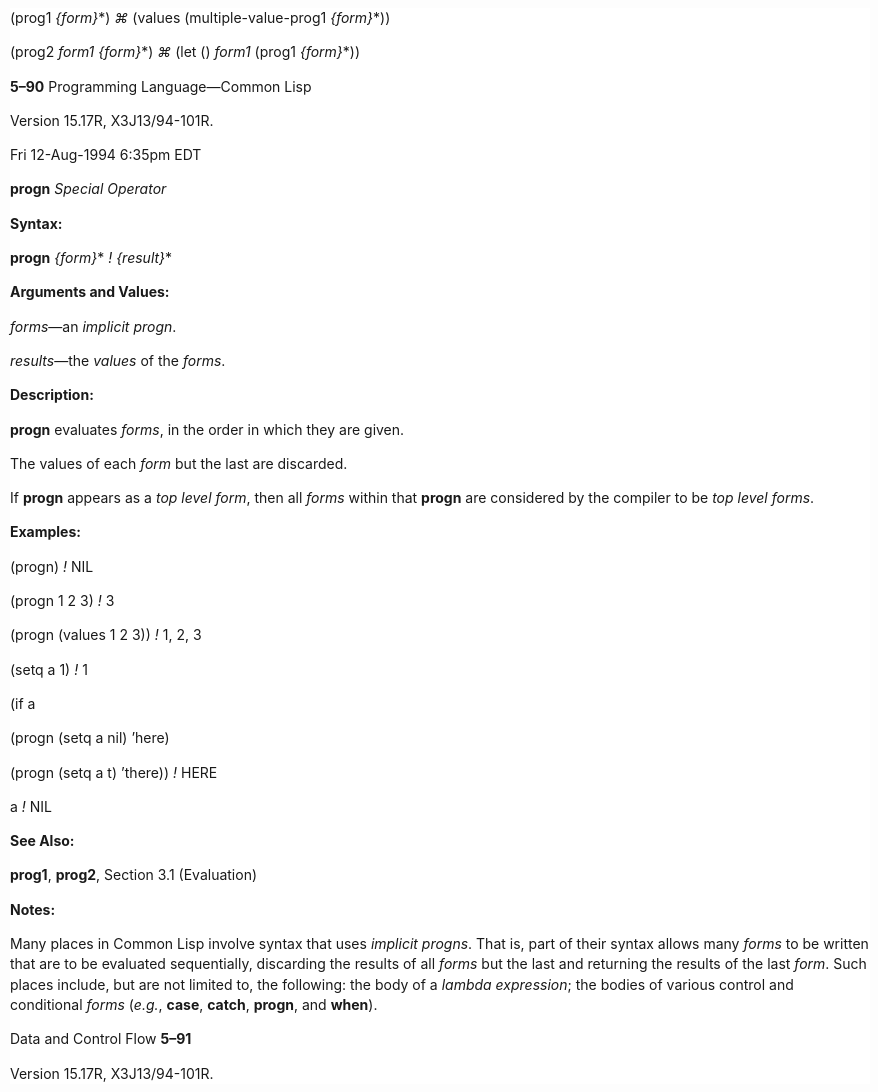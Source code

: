 (prog1 *{form}*\*) *⌘* (values (multiple-value-prog1 *{form}*\*)) 

(prog2 *form1 {form}*\*) *⌘* (let () *form1* (prog1 *{form}*\*)) 

**5–90** Programming Language—Common Lisp

Version 15.17R, X3J13/94-101R. 

Fri 12-Aug-1994 6:35pm EDT 

**progn** *Special Operator* 

**Syntax:** 

**progn** *{form}*\* *! {result}*\* 

**Arguments and Values:** 

*forms*—an *implicit progn*. 

*results*—the *values* of the *forms*. 

**Description:** 

**progn** evaluates *forms*, in the order in which they are given. 

The values of each *form* but the last are discarded. 

If **progn** appears as a *top level form*, then all *forms* within that **progn** are considered by the compiler to be *top level forms*. 

**Examples:** 

(progn) *!* NIL 

(progn 1 2 3) *!* 3 

(progn (values 1 2 3)) *!* 1, 2, 3 

(setq a 1) *!* 1 

(if a 

(progn (setq a nil) ’here) 

(progn (setq a t) ’there)) *!* HERE 

a *!* NIL 

**See Also:** 

**prog1**, **prog2**, Section 3.1 (Evaluation) 

**Notes:** 

Many places in Common Lisp involve syntax that uses *implicit progns*. That is, part of their syntax allows many *forms* to be written that are to be evaluated sequentially, discarding the results of all *forms* but the last and returning the results of the last *form*. Such places include, but are not limited to, the following: the body of a *lambda expression*; the bodies of various control and conditional *forms* (*e.g.*, **case**, **catch**, **progn**, and **when**). 

Data and Control Flow **5–91**

Version 15.17R, X3J13/94-101R. 
